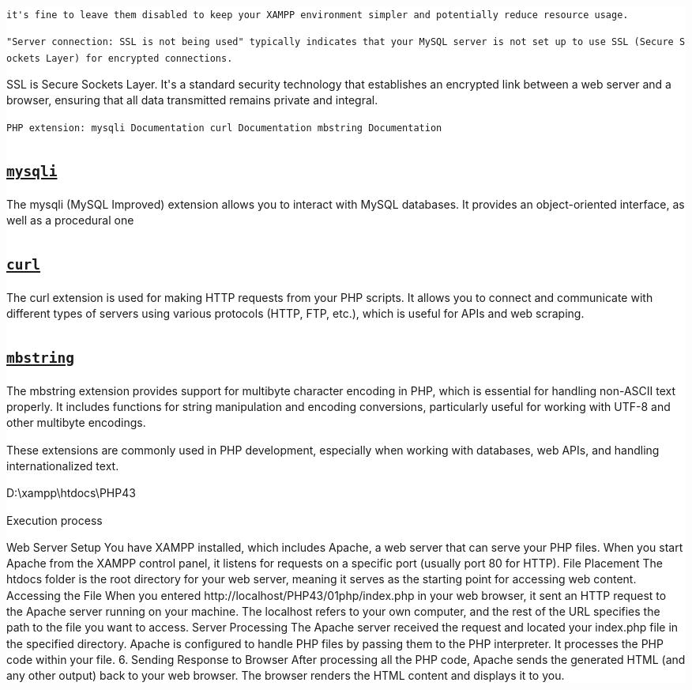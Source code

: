 `it's fine to leave them disabled to keep your XAMPP environment simpler and potentially reduce resource usage.`

```
"Server connection: SSL is not being used" typically indicates that your MySQL server is not set up to use SSL (Secure Sockets Layer) for encrypted connections. 
```

 SSL is Secure Sockets Layer. It's a standard security technology that establishes an encrypted link between a web server and a browser, ensuring that all data transmitted remains private and integral.

```
PHP extension: mysqli Documentation curl Documentation mbstring Documentation
```
## [`mysqli`](https://www.php.net/manual/en/book.mysqli.php)
The mysqli (MySQL Improved) extension allows you to interact with MySQL databases. It provides an object-oriented interface, as well as a procedural one

## [`curl`](https://www.php.net/manual/en/book.curl.php)
The curl extension is used for making HTTP requests from your PHP scripts. It allows you to connect and communicate with different types of servers using various protocols (HTTP, FTP, etc.), which is useful for APIs and web scraping.

## [`mbstring`](https://www.php.net/manual/en/book.mbstring.php)
The mbstring extension provides support for multibyte character encoding in PHP, which is essential for handling non-ASCII text properly. It includes functions for string manipulation and encoding conversions, particularly useful for working with UTF-8 and other multibyte encodings.

These extensions are commonly used in PHP development, especially when working with databases, web APIs, and handling internationalized text.

D:\xampp\htdocs\PHP43

Execution process

Web Server Setup
You have XAMPP installed, which includes Apache, a web server that can serve your PHP files. When you start Apache from the XAMPP control panel, it listens for requests on a specific port (usually port 80 for HTTP).
File Placement
The htdocs folder is the root directory for your web server, meaning it serves as the starting point for accessing web content.
Accessing the File
When you entered http://localhost/PHP43/01php/index.php in your web browser, it sent an HTTP request to the Apache server running on your machine. The localhost refers to your own computer, and the rest of the URL specifies the path to the file you want to access.
Server Processing
The Apache server received the request and located your index.php file in the specified directory.
Apache is configured to handle PHP files by passing them to the PHP interpreter. It processes the PHP code within your file.
6. Sending Response to Browser
After processing all the PHP code, Apache sends the generated HTML (and any other output) back to your web browser.
The browser renders the HTML content and displays it to you.
